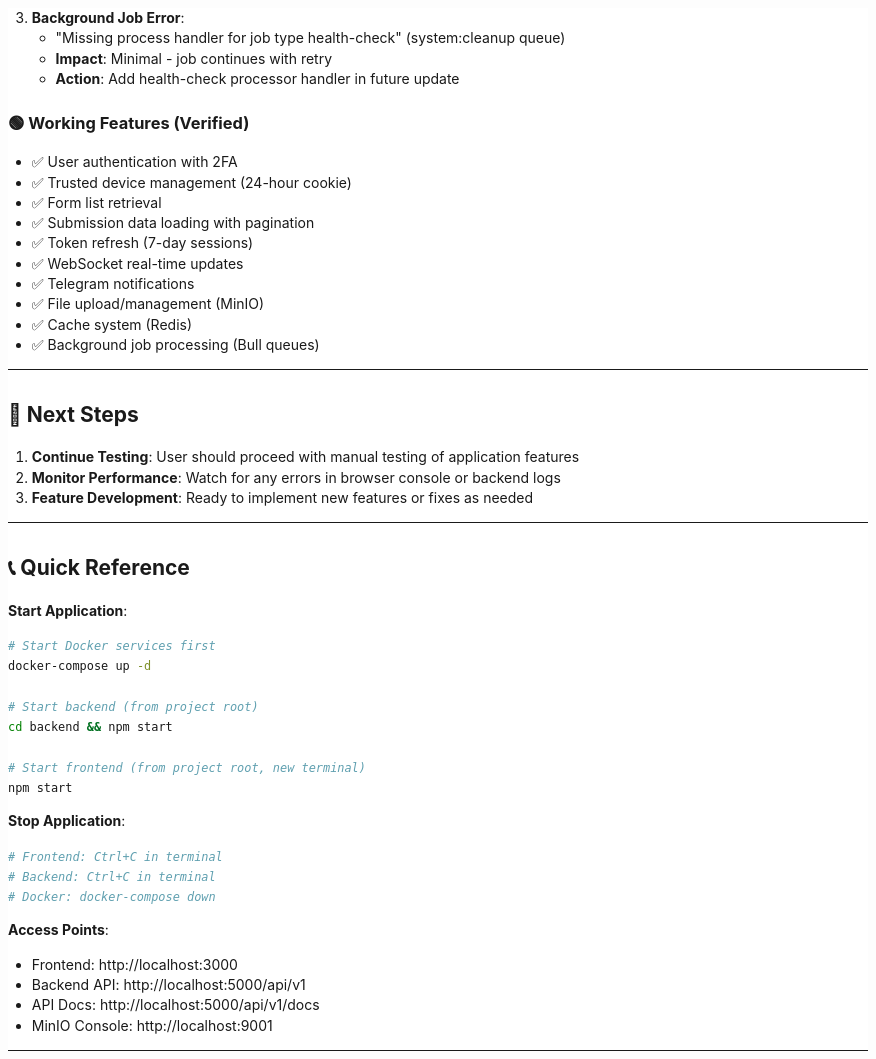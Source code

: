 3. **Background Job Error**:
   - "Missing process handler for job type health-check" (system:cleanup queue)
   - **Impact**: Minimal - job continues with retry
   - **Action**: Add health-check processor handler in future update

### 🟢 Working Features (Verified)
- ✅ User authentication with 2FA
- ✅ Trusted device management (24-hour cookie)
- ✅ Form list retrieval
- ✅ Submission data loading with pagination
- ✅ Token refresh (7-day sessions)
- ✅ WebSocket real-time updates
- ✅ Telegram notifications
- ✅ File upload/management (MinIO)
- ✅ Cache system (Redis)
- ✅ Background job processing (Bull queues)

---

## 🎯 Next Steps

1. **Continue Testing**: User should proceed with manual testing of application features
2. **Monitor Performance**: Watch for any errors in browser console or backend logs
3. **Feature Development**: Ready to implement new features or fixes as needed

---

## 📞 Quick Reference

**Start Application**:
```bash
# Start Docker services first
docker-compose up -d

# Start backend (from project root)
cd backend && npm start

# Start frontend (from project root, new terminal)
npm start
```

**Stop Application**:
```bash
# Frontend: Ctrl+C in terminal
# Backend: Ctrl+C in terminal
# Docker: docker-compose down
```

**Access Points**:
- Frontend: http://localhost:3000
- Backend API: http://localhost:5000/api/v1
- API Docs: http://localhost:5000/api/v1/docs
- MinIO Console: http://localhost:9001

---